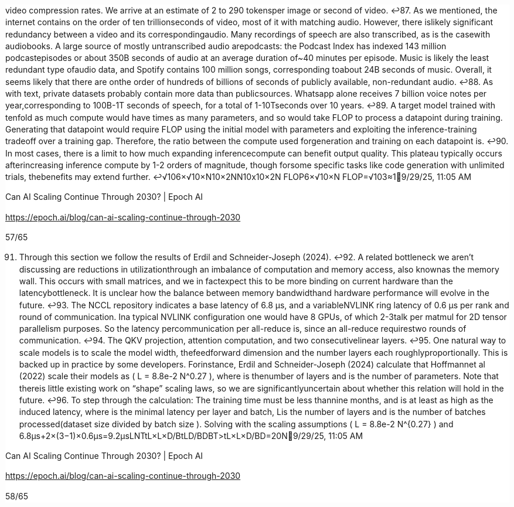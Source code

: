 video compression rates. We arrive at an estimate of 2 to 290 tokensper image or second of video. ↩87. As we mentioned, the internet contains on the order of ten trillionseconds of video, most of it with matching audio. However, there islikely significant redundancy between a video and its correspondingaudio. Many recordings of speech are also transcribed, as is the casewith audiobooks. A large source of mostly untranscribed audio arepodcasts: the Podcast Index has indexed 143 million podcastepisodes or about 350B seconds of audio at an average duration of~40 minutes per episode. Music is likely the least redundant type ofaudio data, and Spotify contains 100 million songs, corresponding toabout 24B seconds of music. Overall, it seems likely that there are onthe order of hundreds of billions of seconds of publicly available, non-redundant audio. ↩88. As with text, private datasets probably contain more data than publicsources. Whatsapp alone receives 7 billion voice notes per year,corresponding to 100B-1T seconds of speech, for a total of 1-10Tseconds over 10 years. ↩89. A target model trained with tenfold as much compute would have times as many parameters, and so would take FLOP to process a datapoint during training. Generating that datapoint would require  FLOP using the initial model with parameters and exploiting the inference-training tradeoff over a training gap. Therefore, the ratio between the compute used forgeneration and training on each datapoint is. ↩90. In most cases, there is a limit to how much expanding inferencecompute can benefit output quality. This plateau typically occurs afterincreasing inference compute by 1-2 orders of magnitude, though forsome specific tasks like code generation with unlimited trials, thebenefits may extend further. ↩√106×√10×N10×2NN10x10×2N FLOP6×√10×N FLOP=√103≈19/29/25, 11:05 AM

Can AI Scaling Continue Through 2030? | Epoch AI

https://epoch.ai/blog/can-ai-scaling-continue-through-2030

57/65

91. Through this section we follow the results of Erdil and Schneider-Joseph (2024). ↩92. A related bottleneck we aren’t discussing are reductions in utilizationthrough an imbalance of computation and memory access, also knownas the memory wall. This occurs with small matrices, and we in factexpect this to be more binding on current hardware than the latencybottleneck. It is unclear how the balance between memory bandwidthand hardware performance will evolve in the future. ↩93. The NCCL repository indicates a base latency of 6.8 µs, and a variableNVLINK ring latency of 0.6 µs per rank and round of communication. Ina typical NVLINK configuration one would have 8 GPUs, of which 2-3talk per matmul for 2D tensor parallelism purposes. So the latency percommunication per all-reduce is, since an all-reduce requirestwo rounds of communication. ↩94. The QKV projection, attention computation, and two consecutivelinear layers. ↩95. One natural way to scale models is to scale the model width, thefeedforward dimension and the number layers each roughlyproportionally. This is backed up in practice by some developers. Forinstance, Erdil and Schneider-Joseph (2024) calculate that Hoffmannet al (2022) scale their models as \( L = 8.8e-2 N^0.27 \), where  is thenumber of layers and  is the number of parameters. Note that thereis little existing work on “shape” scaling laws, so we are significantlyuncertain about whether this relation will hold in the future. ↩96. To step through the calculation: The training time  must be less thannine months, and is at least as high as the induced latency, where  is the minimal latency per layer and batch, Lis the number of layers and  is the number of batches processed(dataset size  divided by batch size ). Solving with the scaling assumptions \( L = 8.8e-2 N^{0.27} \) and 6.8μs+2×(3−1)×0.6μs=9.2μsLNTtL×L×D/BtLD/BDBT>tL×L×D/BD=20N9/29/25, 11:05 AM

Can AI Scaling Continue Through 2030? | Epoch AI

https://epoch.ai/blog/can-ai-scaling-continue-through-2030

58/65
